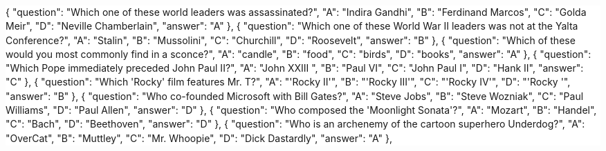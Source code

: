 {
"question": "Which one of these world leaders was assassinated?",
"A": "Indira Gandhi",
"B": "Ferdinand Marcos",
"C": "Golda Meir",
"D": "Neville Chamberlain",
"answer": "A"
},
{
"question": "Which one of these World War II leaders was not at the Yalta Conference?",
"A": "Stalin",
"B": "Mussolini",
"C": "Churchill",
"D": "Roosevelt",
"answer": "B"
},
{
"question": "Which of these would you most commonly find in a sconce?",
"A": "candle",
"B": "food",
"C": "birds",
"D": "books",
"answer": "A"
},
{
"question": "Which Pope immediately preceded John Paul II?",
"A": "John XXIII ",
"B": "Paul VI",
"C": "John Paul I",
"D": "Hank II",
"answer": "C"
},
{
"question": "Which 'Rocky' film features Mr. T?",
"A": "'Rocky II'",
"B": "'Rocky III'",
"C": "'Rocky IV'",
"D": "'Rocky '",
"answer": "B"
},
{
"question": "Who co-founded Microsoft with Bill Gates?",
"A": "Steve Jobs",
"B": "Steve Wozniak",
"C": "Paul Williams",
"D": "Paul Allen",
"answer": "D"
},
{
"question": "Who composed the 'Moonlight Sonata'?",
"A": "Mozart",
"B": "Handel",
"C": "Bach",
"D": "Beethoven",
"answer": "D"
},
{
"question": "Who is an archenemy of the cartoon superhero Underdog?",
"A": "OverCat",
"B": "Muttley",
"C": "Mr. Whoopie",
"D": "Dick Dastardly",
"answer": "A"
},